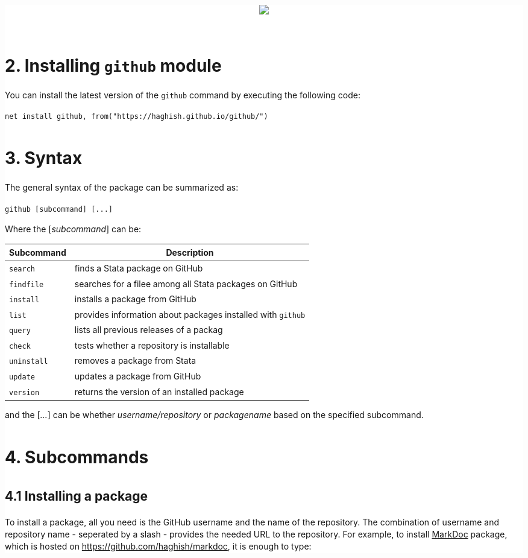 <center>
<a href="https://github.com/haghish/github/raw/master/images/combined.png"><img src="https://github.com/haghish/github/raw/master/images/combined.png"  width="650"></a>
</center>

<br>

# 2. Installing `github` module

You can install the latest version of the `github` command by executing the following code:

```{js}
net install github, from("https://haghish.github.io/github/")
```

# 3. Syntax

The general syntax of the package can be summarized as:

    github [subcommand] [...]

Where the [*subcommand*] can be:

| Subcommand   | Description                                                 |
|--------------|-------------------------------------------------------------|
| `search`     | finds a Stata package on GitHub                             |
| `findfile`   | searches for a filee among all Stata packages on GitHub     |
| `install`    | installs a package from GitHub                              |
| `list`       | provides information about packages installed with `github` |
| `query`      | lists all previous releases of a packag                     |
| `check`      | tests whether a repository is installable                   |
| `uninstall`  | removes a package from Stata                                |
| `update`     | updates a package from GitHub                               |
| `version`    | returns the version of an installed package                 |

and the [*...*] can be whether *username/repository* or *packagename* based on the specified subcommand.

# 4. Subcommands

## 4.1 Installing a package
To install a package, all you need is the GitHub username and the name of the repository. The combination of username and repository name - seperated by a slash - provides the needed URL to the repository.  For example,
to install [MarkDoc](https://github.com/haghish/markdoc) package, which is hosted on <https://github.com/haghish/markdoc>, it is enough to type:
